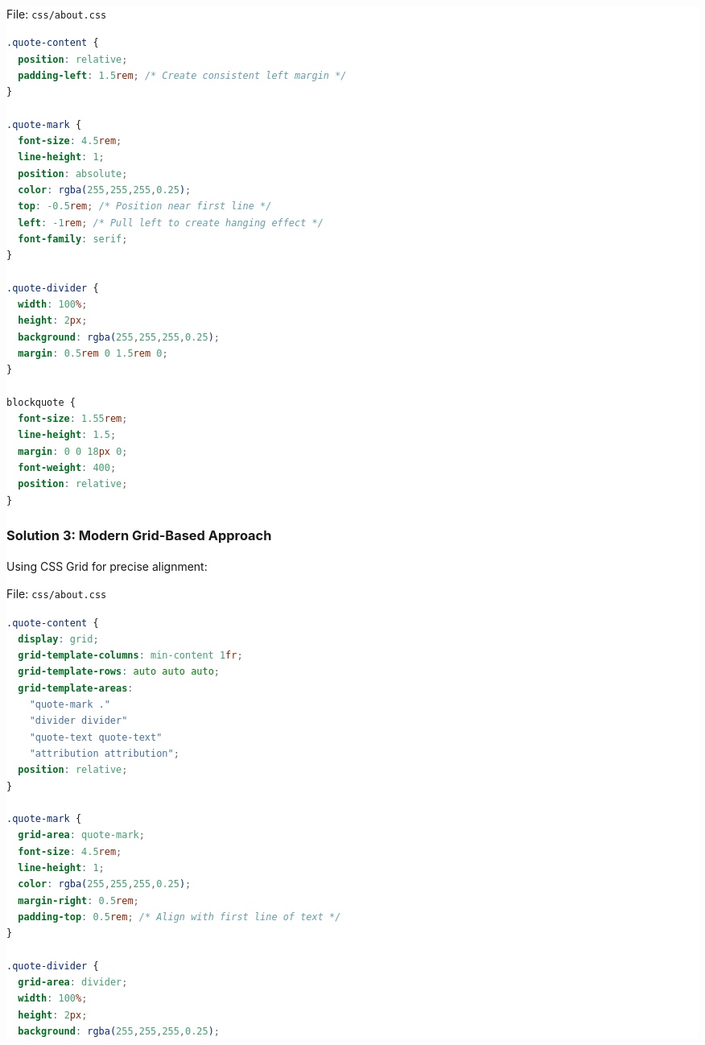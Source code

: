 File: `css/about.css`
```css
.quote-content {
  position: relative;
  padding-left: 1.5rem; /* Create consistent left margin */
}

.quote-mark {
  font-size: 4.5rem;
  line-height: 1;
  position: absolute;
  color: rgba(255,255,255,0.25);
  top: -0.5rem; /* Position near first line */
  left: -1rem; /* Pull left to create hanging effect */
  font-family: serif;
}

.quote-divider {
  width: 100%;
  height: 2px;
  background: rgba(255,255,255,0.25);
  margin: 0.5rem 0 1.5rem 0;
}

blockquote {
  font-size: 1.55rem;
  line-height: 1.5;
  margin: 0 0 18px 0;
  font-weight: 400;
  position: relative;
}
```

### Solution 3: Modern Grid-Based Approach

Using CSS Grid for precise alignment:

File: `css/about.css`
```css
.quote-content {
  display: grid;
  grid-template-columns: min-content 1fr;
  grid-template-rows: auto auto auto;
  grid-template-areas:
    "quote-mark ."
    "divider divider"
    "quote-text quote-text"
    "attribution attribution";
  position: relative;
}

.quote-mark {
  grid-area: quote-mark;
  font-size: 4.5rem;
  line-height: 1;
  color: rgba(255,255,255,0.25);
  margin-right: 0.5rem;
  padding-top: 0.5rem; /* Align with first line of text */
}

.quote-divider {
  grid-area: divider;
  width: 100%;
  height: 2px;
  background: rgba(255,255,255,0.25);
```